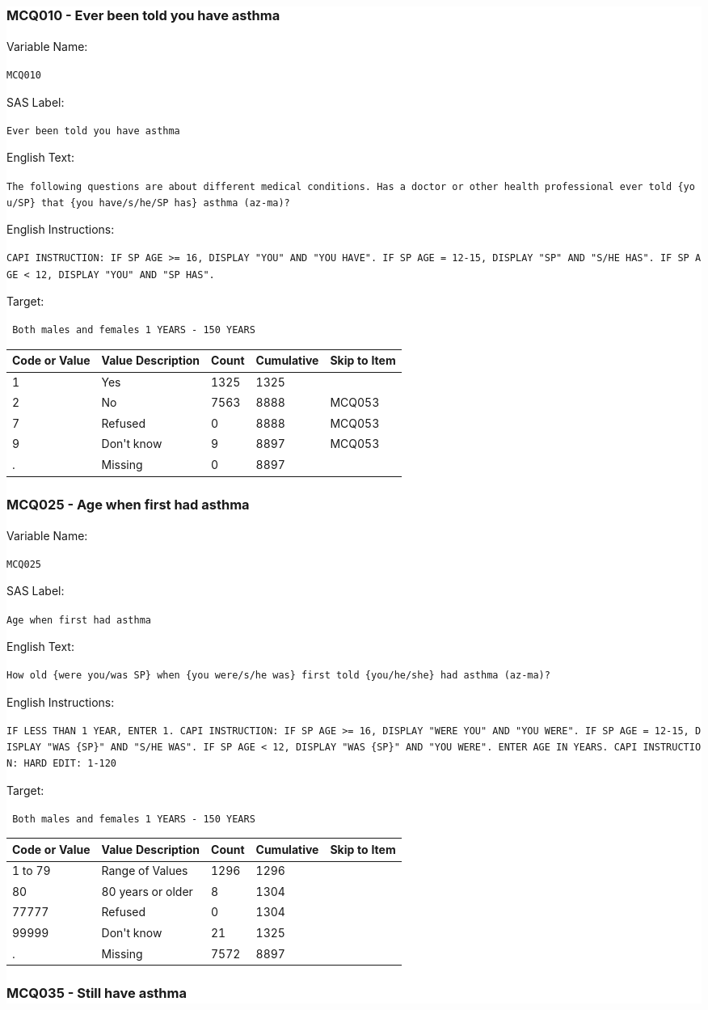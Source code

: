 ### MCQ010 - Ever been told you have asthma

Variable Name:

    MCQ010
SAS Label:

    Ever been told you have asthma
English Text:

    The following questions are about different medical conditions. Has a doctor or other health professional ever told {you/SP} that {you have/s/he/SP has} asthma (az-ma)?
English Instructions:

    CAPI INSTRUCTION: IF SP AGE >= 16, DISPLAY "YOU" AND "YOU HAVE". IF SP AGE = 12-15, DISPLAY "SP" AND "S/HE HAS". IF SP AGE < 12, DISPLAY "YOU" AND "SP HAS".
Target:

     Both males and females 1 YEARS - 150 YEARS
Code or Value | Value Description | Count | Cumulative | Skip to Item  
---|---|---|---|---  
1 | Yes | 1325 | 1325 |   
2 | No | 7563 | 8888 | MCQ053  
7 | Refused | 0 | 8888 | MCQ053  
9 | Don't know | 9 | 8897 | MCQ053  
. | Missing | 0 | 8897 |   
  
### MCQ025 - Age when first had asthma

Variable Name:

    MCQ025
SAS Label:

    Age when first had asthma
English Text:

    How old {were you/was SP} when {you were/s/he was} first told {you/he/she} had asthma (az-ma)?
English Instructions:

    IF LESS THAN 1 YEAR, ENTER 1. CAPI INSTRUCTION: IF SP AGE >= 16, DISPLAY "WERE YOU" AND "YOU WERE". IF SP AGE = 12-15, DISPLAY "WAS {SP}" AND "S/HE WAS". IF SP AGE < 12, DISPLAY "WAS {SP}" AND "YOU WERE". ENTER AGE IN YEARS. CAPI INSTRUCTION: HARD EDIT: 1-120
Target:

     Both males and females 1 YEARS - 150 YEARS
Code or Value | Value Description | Count | Cumulative | Skip to Item  
---|---|---|---|---  
1 to 79 | Range of Values | 1296 | 1296 |   
80 | 80 years or older | 8 | 1304 |   
77777 | Refused | 0 | 1304 |   
99999 | Don't know | 21 | 1325 |   
. | Missing | 7572 | 8897 |   
  
### MCQ035 - Still have asthma
